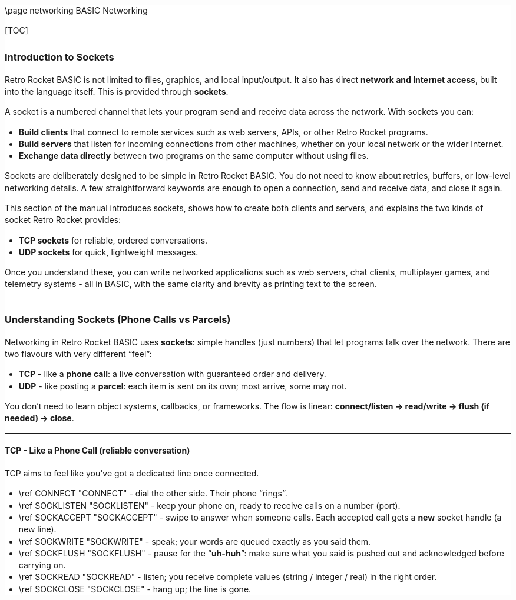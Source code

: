 \page networking BASIC Networking

[TOC]

### Introduction to Sockets

Retro Rocket BASIC is not limited to files, graphics, and local input/output.
It also has direct **network and Internet access**, built into the language itself.
This is provided through **sockets**.

A socket is a numbered channel that lets your program send and receive data across the network. With sockets you can:

* **Build clients** that connect to remote services such as web servers, APIs, or other Retro Rocket programs.
* **Build servers** that listen for incoming connections from other machines, whether on your local network or the wider Internet.
* **Exchange data directly** between two programs on the same computer without using files.

Sockets are deliberately designed to be simple in Retro Rocket BASIC. You do not need to know about retries, buffers, or low-level networking details. A few straightforward keywords are enough to open a connection, send and receive data, and close it again.

This section of the manual introduces sockets, shows how to create both clients and servers, and explains the two kinds of socket Retro Rocket provides:

* **TCP sockets** for reliable, ordered conversations.
* **UDP sockets** for quick, lightweight messages.

Once you understand these, you can write networked applications such as web servers, chat clients, multiplayer games, and telemetry systems - all in BASIC, with the same clarity and brevity as printing text to the screen.

---

### Understanding Sockets (Phone Calls vs Parcels)

Networking in Retro Rocket BASIC uses **sockets**: simple handles (just numbers) that let programs talk over the network. There are two flavours with very different “feel”:

* **TCP** - like a **phone call**: a live conversation with guaranteed order and delivery.
* **UDP** - like posting a **parcel**: each item is sent on its own; most arrive, some may not.

You don’t need to learn object systems, callbacks, or frameworks. The flow is linear: **connect/listen → read/write → flush (if needed) → close**.

---

#### TCP - Like a Phone Call (reliable conversation)

TCP aims to feel like you’ve got a dedicated line once connected.

* \ref CONNECT "CONNECT" - dial the other side. Their phone “rings”.
* \ref SOCKLISTEN "SOCKLISTEN" - keep your phone on, ready to receive calls on a number (port).
* \ref SOCKACCEPT "SOCKACCEPT" - swipe to answer when someone calls. Each accepted call gets a **new** socket handle (a new line).
* \ref SOCKWRITE "SOCKWRITE" - speak; your words are queued exactly as you said them.
* \ref SOCKFLUSH "SOCKFLUSH" - pause for the “**uh-huh**”: make sure what you said is pushed out and acknowledged before carrying on.
* \ref SOCKREAD "SOCKREAD" - listen; you receive complete values (string / integer / real) in the right order.
* \ref SOCKCLOSE "SOCKCLOSE" - hang up; the line is gone.
